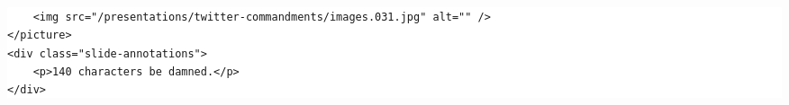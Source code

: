 		<img src="/presentations/twitter-commandments/images.031.jpg" alt="" />
	</picture>
	<div class="slide-annotations">
		<p>140 characters be damned.</p>
	</div>
</div>

<div class="slide">
	<picture class="slide-image">
		<source type="image/webp" srcset="/presentations/twitter-commandments/images.032.webp">